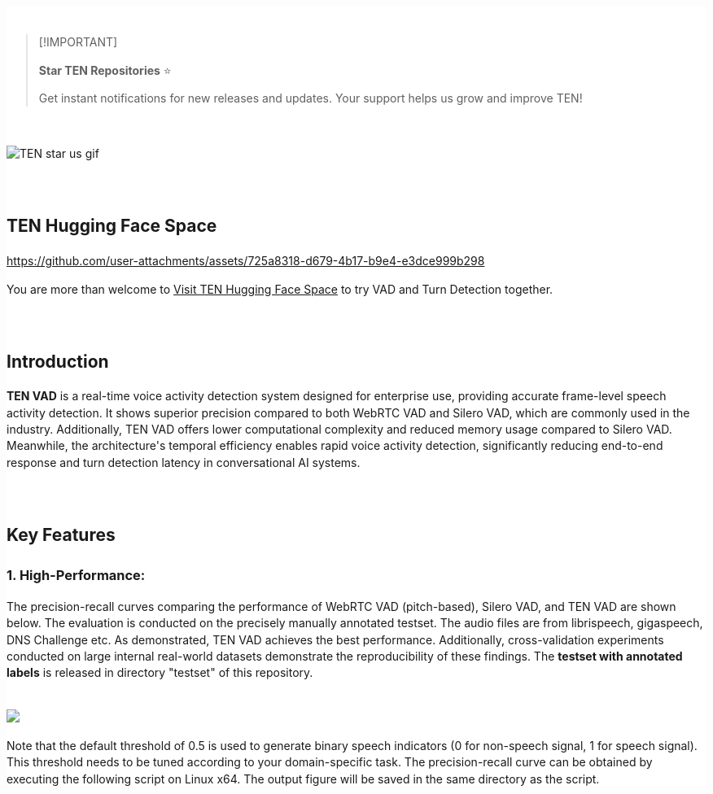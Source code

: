 <br>

> \[!IMPORTANT]
>
> **Star TEN Repositories** ⭐️
>
> Get instant notifications for new releases and updates. Your support helps us grow and improve TEN!

<br>

![TEN star us gif](https://github.com/user-attachments/assets/eeebe996-8c14-4bf7-82ae-f1a1f7e30705)

<br>

## TEN Hugging Face Space

<https://github.com/user-attachments/assets/725a8318-d679-4b17-b9e4-e3dce999b298>

You are more than welcome to [Visit TEN Hugging Face Space](https://huggingface.co/spaces/TEN-framework/ten-agent-demo) to try VAD and Turn Detection together.

<br>

## **Introduction**

**TEN VAD** is a real-time voice activity detection system designed for enterprise use, providing accurate frame-level speech activity detection. It shows superior precision compared to both WebRTC VAD and Silero VAD, which are commonly used in the industry. Additionally, TEN VAD offers lower computational complexity and reduced memory usage compared to Silero VAD. Meanwhile, the architecture's temporal efficiency enables rapid voice activity detection, significantly reducing end-to-end response and turn detection latency in conversational AI systems.

<br>

## **Key Features**

### **1. High-Performance:**

The precision-recall curves comparing the performance of WebRTC VAD (pitch-based), Silero VAD, and TEN VAD are shown below. The evaluation is conducted on the precisely manually annotated testset. The audio files are from librispeech, gigaspeech, DNS Challenge etc. As demonstrated, TEN VAD achieves the best performance. Additionally, cross-validation experiments conducted on large internal real-world datasets demonstrate the reproducibility of these findings. The **testset with annotated labels** is released in directory "testset" of this repository.

 <br>

<div style="text-align:">
  <img src="./examples/images/PR_Curves_testset.png" width="800">
</div>

Note that the default threshold of 0.5 is used to generate binary speech indicators (0 for non-speech signal, 1 for speech signal). This threshold needs to be tuned according to your domain-specific task. The precision-recall curve can be obtained by executing the following script on Linux x64. The output figure will be saved in the same directory as the script.


[back-to-top]: https://img.shields.io/badge/-Back_to_top-gray?style=flat-square
[ten-framework-shield]: https://img.shields.io/github/stars/ten-framework/ten_framework?color=ffcb47&labelColor=gray&style=flat-square&logo=github
[ten-framework-banner]: https://github.com/user-attachments/assets/7c8f72d7-3993-4d01-8504-b71578a22944
[ten-framework-link]: https://github.com/ten-framework/ten_framework
[ten-vad-link]: https://github.com/ten-framework/ten-vad
[ten-vad-shield]: https://img.shields.io/github/stars/ten-framework/ten-vad?color=ffcb47&labelColor=gray&style=flat-square&logo=github
[ten-vad-banner]: https://github.com/user-attachments/assets/d45870e4-9453-4047-8163-08737f82863f
[ten-turn-detection-link]: https://github.com/ten-framework/ten-turn-detection
[ten-turn-detection-shield]: https://img.shields.io/github/stars/ten-framework/ten-turn-detection?color=ffcb47&labelColor=gray&style=flat-square&logo=github
[ten-turn-detection-banner]: https://github.com/user-attachments/assets/8d0ec716-5d0e-43e4-ad9a-d97b17305658
[ten-agent-link]: https://github.com/TEN-framework/ten-framework/tree/main/ai_agents
[ten-agent-banner]: https://github.com/user-attachments/assets/38de2207-939b-4702-a0aa-04491f5b5275
[tman-designer-banner]: https://github.com/user-attachments/assets/804c3543-0a47-42b7-b40b-ef32b742fb8f
[tman-designer-link]: https://github.com/TEN-framework/ten-framework/tree/main/core/src/ten_manager/designer_frontend
[ten-portal-link]: https://github.com/ten-framework/portal
[ten-portal-shield]: https://img.shields.io/github/stars/ten-framework/portal?color=ffcb47&labelColor=gray&style=flat-square&logo=github
[ten-portal-banner]: https://github.com/user-attachments/assets/e17d8aaa-5928-45dd-ac71-814928e26a89